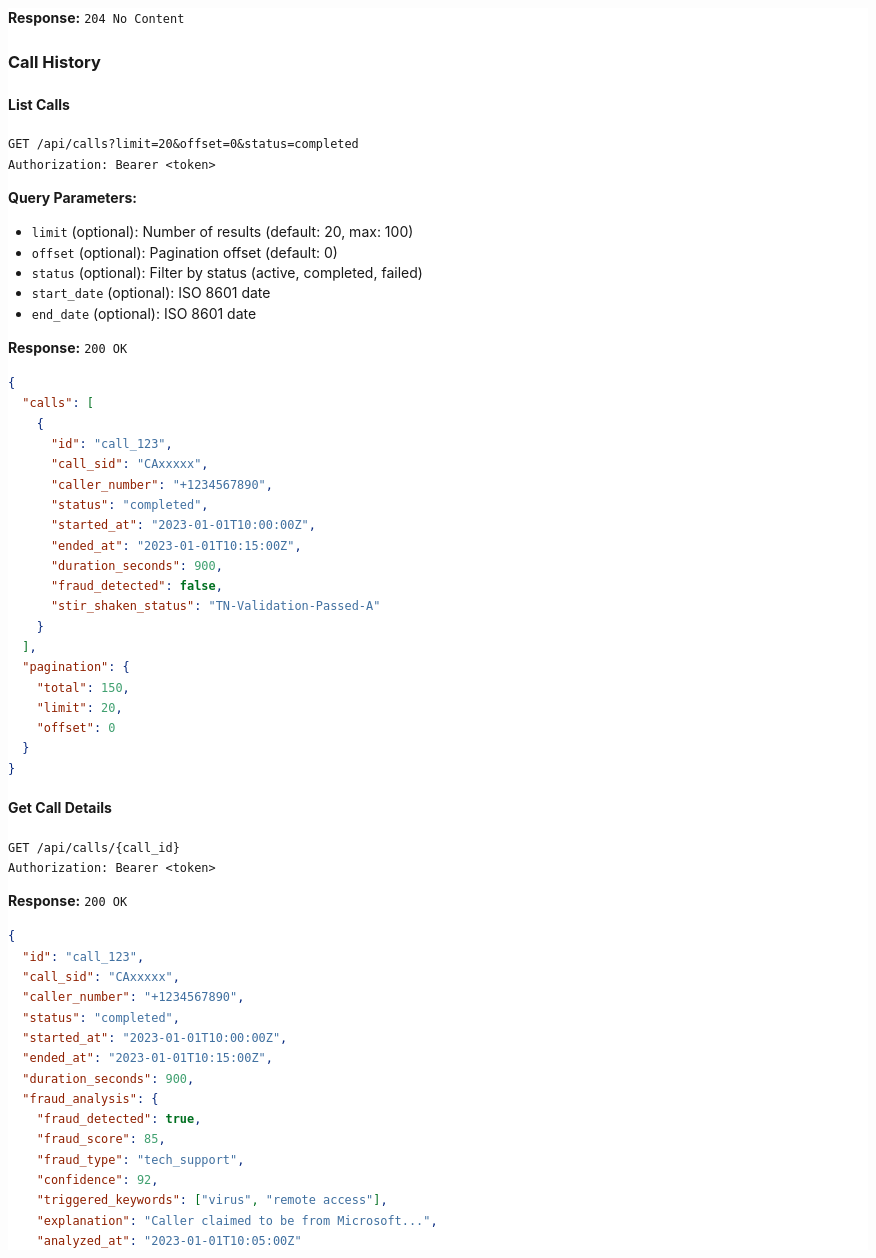**Response:** `204 No Content`

### Call History

#### List Calls

```http
GET /api/calls?limit=20&offset=0&status=completed
Authorization: Bearer <token>
```

**Query Parameters:**
- `limit` (optional): Number of results (default: 20, max: 100)
- `offset` (optional): Pagination offset (default: 0)
- `status` (optional): Filter by status (active, completed, failed)
- `start_date` (optional): ISO 8601 date
- `end_date` (optional): ISO 8601 date

**Response:** `200 OK`
```json
{
  "calls": [
    {
      "id": "call_123",
      "call_sid": "CAxxxxx",
      "caller_number": "+1234567890",
      "status": "completed",
      "started_at": "2023-01-01T10:00:00Z",
      "ended_at": "2023-01-01T10:15:00Z",
      "duration_seconds": 900,
      "fraud_detected": false,
      "stir_shaken_status": "TN-Validation-Passed-A"
    }
  ],
  "pagination": {
    "total": 150,
    "limit": 20,
    "offset": 0
  }
}
```

#### Get Call Details

```http
GET /api/calls/{call_id}
Authorization: Bearer <token>
```

**Response:** `200 OK`
```json
{
  "id": "call_123",
  "call_sid": "CAxxxxx",
  "caller_number": "+1234567890",
  "status": "completed",
  "started_at": "2023-01-01T10:00:00Z",
  "ended_at": "2023-01-01T10:15:00Z",
  "duration_seconds": 900,
  "fraud_analysis": {
    "fraud_detected": true,
    "fraud_score": 85,
    "fraud_type": "tech_support",
    "confidence": 92,
    "triggered_keywords": ["virus", "remote access"],
    "explanation": "Caller claimed to be from Microsoft...",
    "analyzed_at": "2023-01-01T10:05:00Z"
```